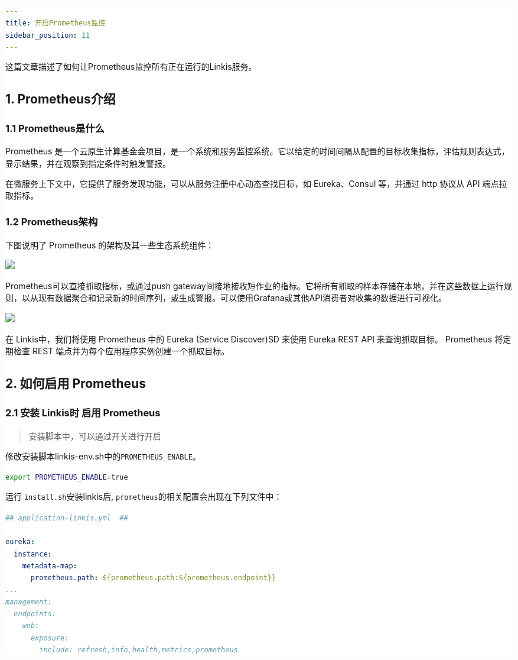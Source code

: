 ```yaml
---
title: 开启Prometheus监控
sidebar_position: 11
---
```

这篇文章描述了如何让Prometheus监控所有正在运行的Linkis服务。

## 1. Prometheus介绍

### 1.1 Prometheus是什么


Prometheus 是一个云原生计算基金会项目，是一个系统和服务监控系统。它以给定的时间间隔从配置的目标收集指标，评估规则表达式，显示结果，并在观察到指定条件时触发警报。

在微服务上下文中，它提供了服务发现功能，可以从服务注册中心动态查找目标，如 Eureka、Consul 等，并通过 http 协议从 API 端点拉取指标。

### 1.2 Prometheus架构

下图说明了 Prometheus 的架构及其一些生态系统组件：

![](https://prometheus.io/assets/architecture.png)

Prometheus可以直接抓取指标，或通过push gateway间接地接收短作业的指标。它将所有抓取的样本存储在本地，并在这些数据上运行规则，以从现有数据聚合和记录新的时间序列，或生成警报。可以使用Grafana或其他API消费者对收集的数据进行可视化。

![](/Images/deployment/monitoring/prometheus_architecture.jpg)

在 Linkis中，我们将使用 Prometheus 中的 Eureka (Service Discover)SD 来使用 Eureka REST API 来查询抓取目标。 Prometheus 将定期检查 REST 端点并为每个应用程序实例创建一个抓取目标。

## 2. 如何启用 Prometheus

### 2.1 安装 Linkis时 启用 Prometheus

>安装脚本中，可以通过开关进行开启

修改安装脚本linkis-env.sh中的`PROMETHEUS_ENABLE`。

```bash
export PROMETHEUS_ENABLE=true
```

运行 `install.sh`安装linkis后, `prometheus`的相关配置会出现在下列文件中：

```yaml
## application-linkis.yml  ##

eureka:
  instance:
    metadata-map:
      prometheus.path: ${prometheus.path:${prometheus.endpoint}}
...
management:
  endpoints:
    web:
      exposure:
        include: refresh,info,health,metrics,prometheus
````
